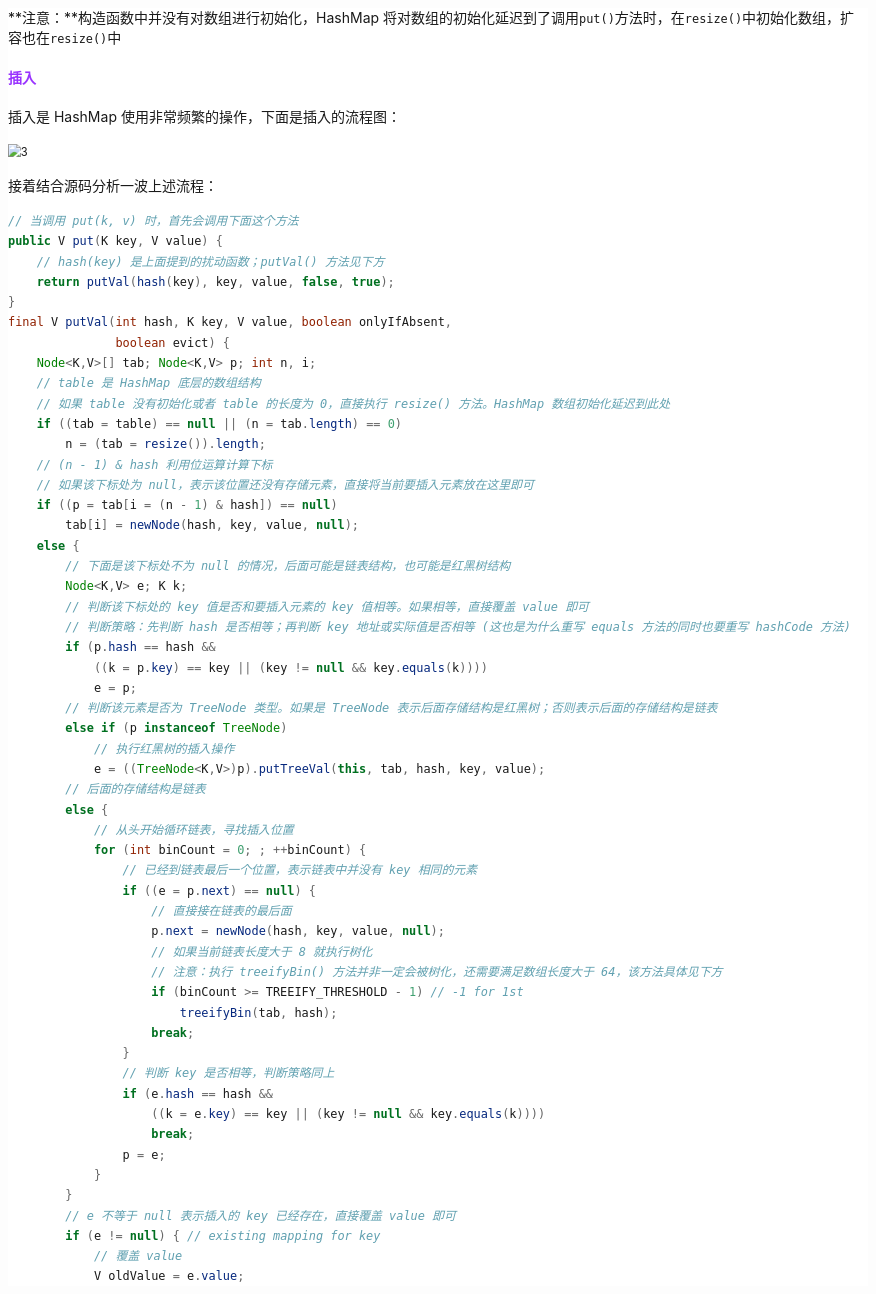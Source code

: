 
**注意：**构造函数中并没有对数组进行初始化，HashMap 将对数组的初始化延迟到了调用`put()`方法时，在`resize()`中初始化数组，扩容也在`resize()`中

#### <font color=#9933FF>插入</font>

插入是 HashMap 使用非常频繁的操作，下面是插入的流程图：

<img src="https://cdn.jsdelivr.net/gh/LFool/image-hosting@master/20230318/2218011679149081DUntyf3.svg" alt="3" style="zoom:80%;" />

接着结合源码分析一波上述流程：

```java
// 当调用 put(k, v) 时，首先会调用下面这个方法
public V put(K key, V value) {
    // hash(key) 是上面提到的扰动函数；putVal() 方法见下方
    return putVal(hash(key), key, value, false, true);
}
final V putVal(int hash, K key, V value, boolean onlyIfAbsent,
               boolean evict) {
    Node<K,V>[] tab; Node<K,V> p; int n, i;
    // table 是 HashMap 底层的数组结构
    // 如果 table 没有初始化或者 table 的长度为 0，直接执行 resize() 方法。HashMap 数组初始化延迟到此处
    if ((tab = table) == null || (n = tab.length) == 0)
        n = (tab = resize()).length;
    // (n - 1) & hash 利用位运算计算下标
    // 如果该下标处为 null，表示该位置还没有存储元素，直接将当前要插入元素放在这里即可
    if ((p = tab[i = (n - 1) & hash]) == null)
        tab[i] = newNode(hash, key, value, null);
    else {
        // 下面是该下标处不为 null 的情况，后面可能是链表结构，也可能是红黑树结构
        Node<K,V> e; K k;
        // 判断该下标处的 key 值是否和要插入元素的 key 值相等。如果相等，直接覆盖 value 即可
        // 判断策略：先判断 hash 是否相等；再判断 key 地址或实际值是否相等 (这也是为什么重写 equals 方法的同时也要重写 hashCode 方法)
        if (p.hash == hash &&
            ((k = p.key) == key || (key != null && key.equals(k))))
            e = p;
        // 判断该元素是否为 TreeNode 类型。如果是 TreeNode 表示后面存储结构是红黑树；否则表示后面的存储结构是链表
        else if (p instanceof TreeNode)
            // 执行红黑树的插入操作
            e = ((TreeNode<K,V>)p).putTreeVal(this, tab, hash, key, value);
        // 后面的存储结构是链表
        else {
            // 从头开始循环链表，寻找插入位置
            for (int binCount = 0; ; ++binCount) {
                // 已经到链表最后一个位置，表示链表中并没有 key 相同的元素
                if ((e = p.next) == null) {
                    // 直接接在链表的最后面
                    p.next = newNode(hash, key, value, null);
                    // 如果当前链表长度大于 8 就执行树化
                    // 注意：执行 treeifyBin() 方法并非一定会被树化，还需要满足数组长度大于 64，该方法具体见下方
                    if (binCount >= TREEIFY_THRESHOLD - 1) // -1 for 1st
                        treeifyBin(tab, hash);
                    break;
                }
                // 判断 key 是否相等，判断策略同上
                if (e.hash == hash &&
                    ((k = e.key) == key || (key != null && key.equals(k))))
                    break;
                p = e;
            }
        }
        // e 不等于 null 表示插入的 key 已经存在，直接覆盖 value 即可
        if (e != null) { // existing mapping for key
            // 覆盖 value
            V oldValue = e.value;
```